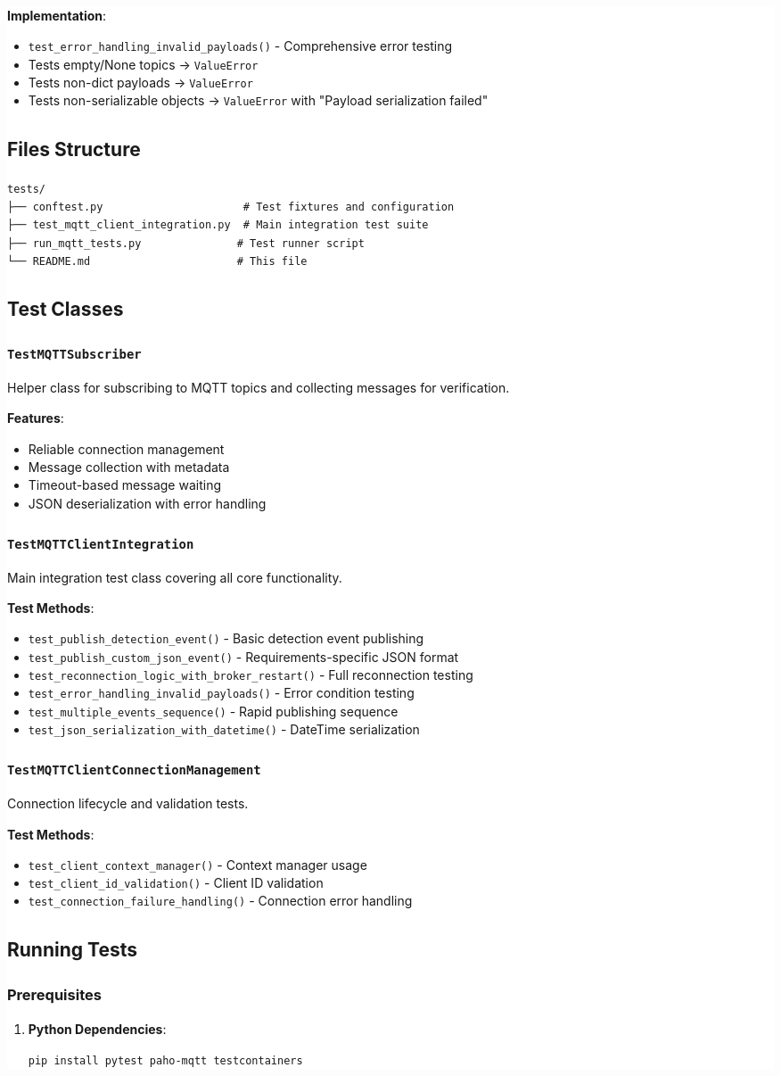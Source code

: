 **Implementation**:
- `test_error_handling_invalid_payloads()` - Comprehensive error testing
- Tests empty/None topics → `ValueError`
- Tests non-dict payloads → `ValueError`
- Tests non-serializable objects → `ValueError` with "Payload serialization failed"

## Files Structure

```
tests/
├── conftest.py                      # Test fixtures and configuration
├── test_mqtt_client_integration.py  # Main integration test suite
├── run_mqtt_tests.py               # Test runner script
└── README.md                       # This file
```

## Test Classes

### `TestMQTTSubscriber`
Helper class for subscribing to MQTT topics and collecting messages for verification.

**Features**:
- Reliable connection management
- Message collection with metadata
- Timeout-based message waiting
- JSON deserialization with error handling

### `TestMQTTClientIntegration`
Main integration test class covering all core functionality.

**Test Methods**:
- `test_publish_detection_event()` - Basic detection event publishing
- `test_publish_custom_json_event()` - Requirements-specific JSON format
- `test_reconnection_logic_with_broker_restart()` - Full reconnection testing
- `test_error_handling_invalid_payloads()` - Error condition testing
- `test_multiple_events_sequence()` - Rapid publishing sequence
- `test_json_serialization_with_datetime()` - DateTime serialization

### `TestMQTTClientConnectionManagement`
Connection lifecycle and validation tests.

**Test Methods**:
- `test_client_context_manager()` - Context manager usage
- `test_client_id_validation()` - Client ID validation
- `test_connection_failure_handling()` - Connection error handling

## Running Tests

### Prerequisites

1. **Python Dependencies**:
   ```bash
   pip install pytest paho-mqtt testcontainers
   ```

